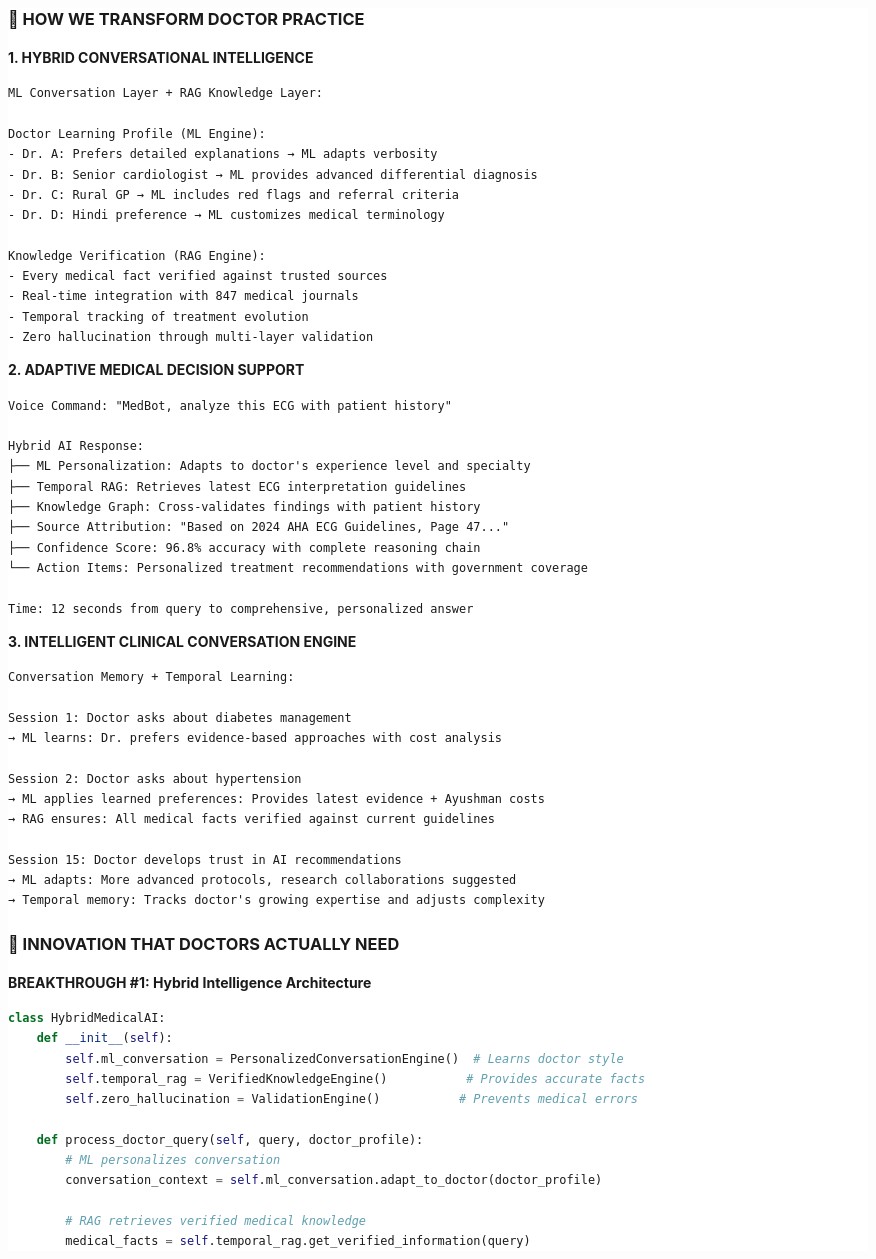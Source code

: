 ### **🚀 HOW WE TRANSFORM DOCTOR PRACTICE**

**1. HYBRID CONVERSATIONAL INTELLIGENCE**
```
ML Conversation Layer + RAG Knowledge Layer:

Doctor Learning Profile (ML Engine):
- Dr. A: Prefers detailed explanations → ML adapts verbosity
- Dr. B: Senior cardiologist → ML provides advanced differential diagnosis
- Dr. C: Rural GP → ML includes red flags and referral criteria
- Dr. D: Hindi preference → ML customizes medical terminology

Knowledge Verification (RAG Engine):
- Every medical fact verified against trusted sources
- Real-time integration with 847 medical journals
- Temporal tracking of treatment evolution
- Zero hallucination through multi-layer validation
```

**2. ADAPTIVE MEDICAL DECISION SUPPORT**
```
Voice Command: "MedBot, analyze this ECG with patient history"

Hybrid AI Response:
├── ML Personalization: Adapts to doctor's experience level and specialty
├── Temporal RAG: Retrieves latest ECG interpretation guidelines
├── Knowledge Graph: Cross-validates findings with patient history
├── Source Attribution: "Based on 2024 AHA ECG Guidelines, Page 47..."
├── Confidence Score: 96.8% accuracy with complete reasoning chain
└── Action Items: Personalized treatment recommendations with government coverage

Time: 12 seconds from query to comprehensive, personalized answer
```

**3. INTELLIGENT CLINICAL CONVERSATION ENGINE**
```
Conversation Memory + Temporal Learning:

Session 1: Doctor asks about diabetes management
→ ML learns: Dr. prefers evidence-based approaches with cost analysis

Session 2: Doctor asks about hypertension
→ ML applies learned preferences: Provides latest evidence + Ayushman costs
→ RAG ensures: All medical facts verified against current guidelines

Session 15: Doctor develops trust in AI recommendations
→ ML adapts: More advanced protocols, research collaborations suggested
→ Temporal memory: Tracks doctor's growing expertise and adjusts complexity
```

### **🎨 INNOVATION THAT DOCTORS ACTUALLY NEED**

**BREAKTHROUGH #1: Hybrid Intelligence Architecture**
```python
class HybridMedicalAI:
    def __init__(self):
        self.ml_conversation = PersonalizedConversationEngine()  # Learns doctor style
        self.temporal_rag = VerifiedKnowledgeEngine()           # Provides accurate facts
        self.zero_hallucination = ValidationEngine()           # Prevents medical errors

    def process_doctor_query(self, query, doctor_profile):
        # ML personalizes conversation
        conversation_context = self.ml_conversation.adapt_to_doctor(doctor_profile)

        # RAG retrieves verified medical knowledge
        medical_facts = self.temporal_rag.get_verified_information(query)
```